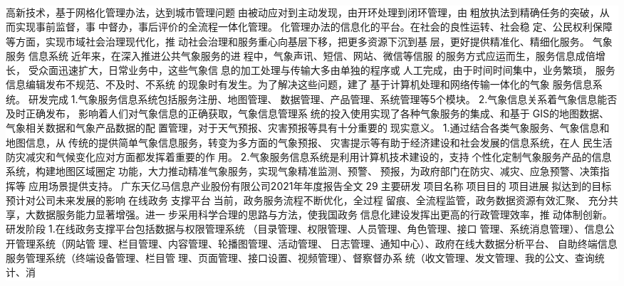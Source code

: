 高新技术，基于网格化管理办法，达到城市管理问题
由被动应对到主动发现，由开环处理到闭环管理，由
粗放执法到精确任务的突破，从而实现事前监督，事
中督办，事后评价的全流程一体化管理。
化管理办法的信息化的平台。在社会的良性运转、社会稳
定、公民权利保障等方面，实现市域社会治理现代化，推
动社会治理和服务重心向基层下移，把更多资源下沉到基
层，更好提供精准化、精细化服务。
气象服务
信息系统
近年来，在深入推进公共气象服务的进
程中，气象声讯、短信、网站、微信等信服
的服务方式应运而生，服务信息成倍增长，
受众面迅速扩大，日常业务中，这些气象信
息的加工处理与传输大多由单独的程序或
人工完成，由于时间时间集中，业务繁琐，
服务信息编辑发布不规范、不及时、不系统
的现象时有发生。为了解决这些问题，建了
基于计算机处理和网络传输一体化的气象
服务信息系统。
研发完成
1.气象服务信息系统包括服务注册、地图管理、
数据管理、产品管理、系统管理等5个模块。
2.气象信息关系着气象信息能否及时正确发布，
影响着人们对气象信息的正确获取，气象信息管理系
统的投入使用实现了各种气象服务的集成、和基于
GIS的地图数据、气象相关数据和气象产品数据的配
置管理，对于天气预报、灾害预报等具有十分重要的
现实意义。
1.通过结合各类气象服务、气象信息和地图信息，从
传统的提供简单气象信息服务，转变为多方面的气象预报、
灾害提示等有助于经济建设和社会发展的信息系统，在人
民生活防灾减灾和气候变化应对方面都发挥着重要的作
用。
2.气象服务信息系统是利用计算机技术建设的，支持
个性化定制气象服务产品的信息系统，构建地图区域圈定
功能，大力推动精准气象服务，实现气象精准监测、预警、
预报，为政府部门在防灾、减灾、应急预警、决策指挥等
应用场景提供支持。
广东天亿马信息产业股份有限公司2021年年度报告全文
29
主要研发
项目名称
项目目的
项目进展
拟达到的目标
预计对公司未来发展的影响
在线政务
支撑平台
当前，政务服务流程不断优化，全过程
留痕、全流程监管，政务数据资源有效汇聚、
充分共享，大数据服务能力显著增强。进一
步采用科学合理的思路与方法，使我国政务
信息化建设发挥出更高的行政管理效率，推
动体制创新。
研发阶段
1.在线政务支撑平台包括数据与权限管理系统
（目录管理、权限管理、人员管理、角色管理、接口
管理、系统消息管理）、信息公开管理系统（网站管
理、栏目管理、内容管理、轮播图管理、活动管理、
日志管理、通知中心）、政府在线大数据分析平台、
自助终端信息服务管理系统（终端设备管理、栏目管
理、页面管理、接口设置、视频管理）、督察督办系
统（收文管理、发文管理、我的公文、查询统计、消